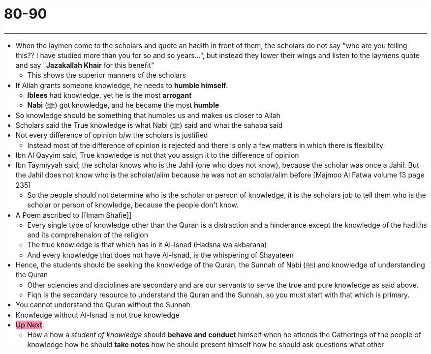 # 80-90
---
- When the laymen come to the scholars and quote an hadith in front of them, the scholars do not say "who are you telling this?? I have studied more than you for so and so years...", but instead they lower their wings and listen to the laymens quote and say "**Jazakallah Khair** for this benefit"
	- This shows the superior manners of the scholars
- If Allah grants someone knowledge, he needs to **humble himself**.
	- **Iblees** had knowledge, yet he is the most **arrogant**
	- **Nabi** (ﷺ) got knowledge, and he became the most **humble**
- So knowledge should be something that humbles us and makes us closer to Allah
- Scholars said the True knowledge is what Nabi (ﷺ) said and what the sahaba said
- Not every difference of opinion b/w the scholars is justified
	- Instead most of the difference of opinion is rejected and there is only a few matters in which there is flexibility
- Ibn Al Qayyim said, True knowledge is not that you assign it to the difference of opinion
- Ibn Taymiyyah said, the scholar knows who is the Jahil (one who does not know), because the scholar was once a Jahil. But the Jahil does not know who is the scholar/alim because he was not an scholar/alim before  [Majmoo Al Fatwa volume 13 page 235]
	- So the people should not determine who is the scholar or person of knowledge, it is the scholars job to tell them who is the scholar or person of knowledge, because the people don't know.
- A Poem ascribed to [[Imam Shafie]] 
	- Every single type of knowledge other than the Quran is a distraction and a hinderance except the knowledge of the hadiths and its comprehension of the religion
	- The true knowledge is that which has in it Al-Isnad (Hadsna wa akbarana)
	- And every knowledge that does not have Al-Isnad, is the whispering of Shayateen
- Hence, the students should be seeking the knowledge of the Quran, the Sunnah of Nabi (ﷺ) and knowledge of understanding the Quran
	- Other sciencies and disciplines are secondary and are our servants to serve the true and pure knowledge as said above. 
	- Fiqh is the secondary resource to understand the Quran and the Sunnah, so you must start with that which is primary.
- You cannot understand the Quran without the Sunnah
- Knowledge without Al-Isnad is not true knowledge
- <mark style="background: #FF5582A6;">Up Next</mark>:
	- How a how a *student of knowledge* should **behave and conduct** himself when he attends the Gatherings of the people of knowledge how he should **take notes** how he should present himself how he should ask questions what other